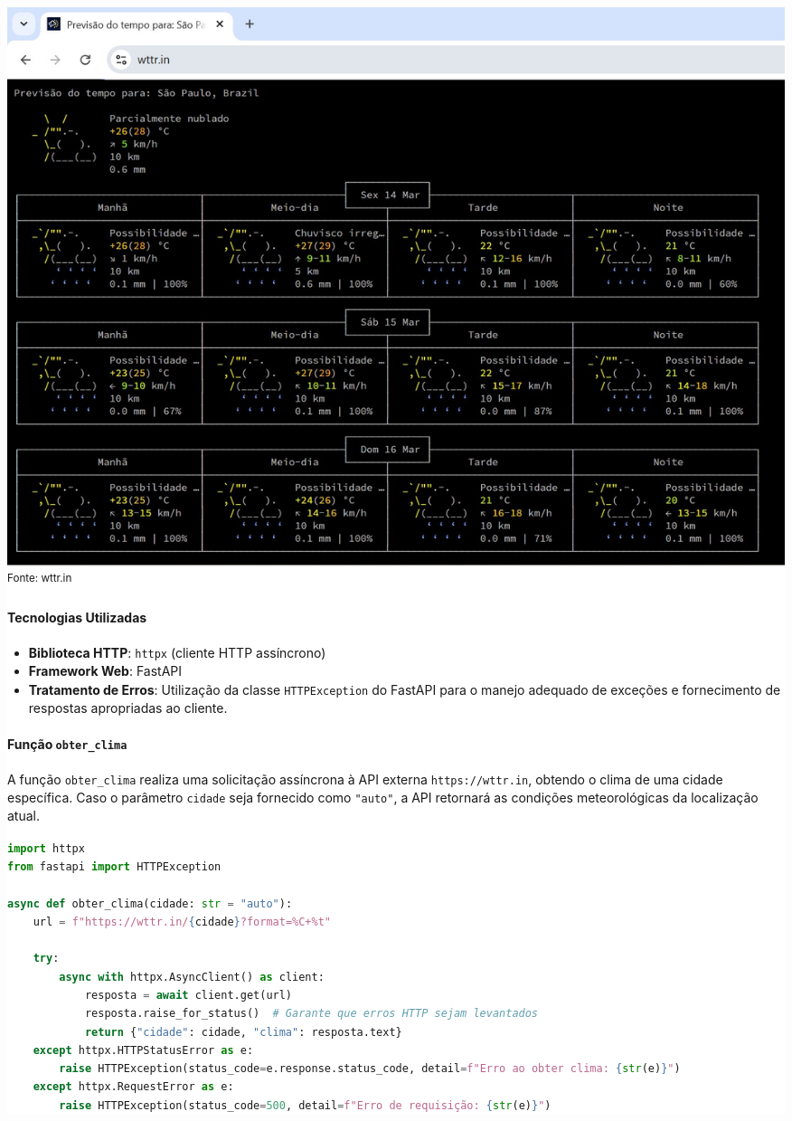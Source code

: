   <img src="./imagens/wttr.jpg" alt="Api externa wttr.in" width="100%"><br>
  <sup>Fonte: wttr.in</sup>
</div>

#### **Tecnologias Utilizadas**
- **Biblioteca HTTP**: `httpx` (cliente HTTP assíncrono)
- **Framework Web**: FastAPI
- **Tratamento de Erros**: Utilização da classe `HTTPException` do FastAPI para o manejo adequado de exceções e fornecimento de respostas apropriadas ao cliente.

#### **Função `obter_clima`**
A função `obter_clima` realiza uma solicitação assíncrona à API externa `https://wttr.in`, obtendo o clima de uma cidade específica. Caso o parâmetro `cidade` seja fornecido como `"auto"`, a API retornará as condições meteorológicas da localização atual.

```python
import httpx
from fastapi import HTTPException

async def obter_clima(cidade: str = "auto"):
    url = f"https://wttr.in/{cidade}?format=%C+%t"
    
    try:
        async with httpx.AsyncClient() as client:
            resposta = await client.get(url)
            resposta.raise_for_status()  # Garante que erros HTTP sejam levantados
            return {"cidade": cidade, "clima": resposta.text}
    except httpx.HTTPStatusError as e:
        raise HTTPException(status_code=e.response.status_code, detail=f"Erro ao obter clima: {str(e)}")
    except httpx.RequestError as e:
        raise HTTPException(status_code=500, detail=f"Erro de requisição: {str(e)}")
```
